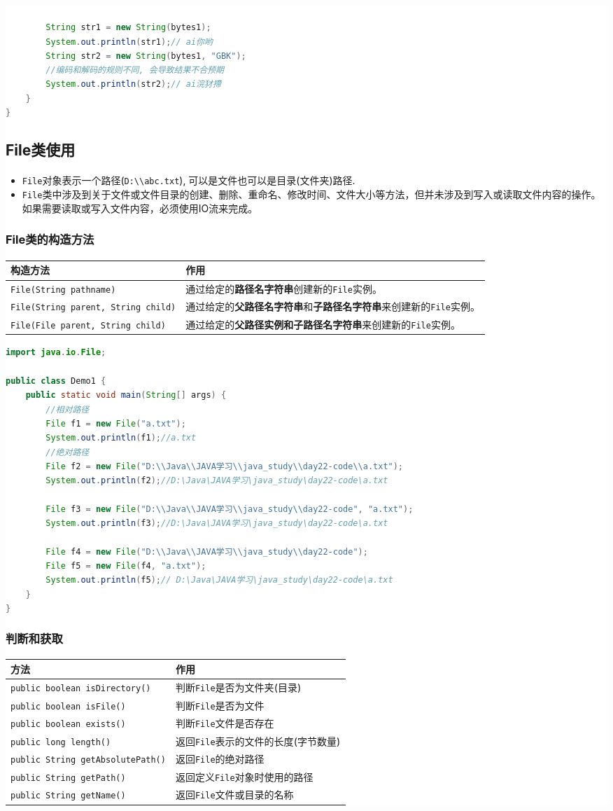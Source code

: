 ```java

        String str1 = new String(bytes1);
        System.out.println(str1);// ai你哟
        String str2 = new String(bytes1, "GBK");
        //编码和解码的规则不同, 会导致结果不合预期
        System.out.println(str2);// ai浣犲摕
    }
}
```



## File类使用

- `File`对象表示一个路径(`D:\\abc.txt`), 可以是文件也可以是目录(文件夹)路径.
- `File`类中涉及到关于文件或文件目录的创建、删除、重命名、修改时间、文件大小等方法，但并未涉及到写入或读取文件内容的操作。如果需要读取或写入文件内容，必须使用IO流来完成。

### File类的构造方法

| 构造方法                            | 作用                                                                   |
| :---------------------------------- | :--------------------------------------------------------------------- |
| `File(String pathname)`             | 通过给定的**路径名字符串**创建新的`File`实例。                         |
| `File(String parent, String child)` | 通过给定的**父路径名字符串**和**子路径名字符串**来创建新的`File`实例。 |
| `File(File parent, String child)`   | 通过给定的**父路径实例和子路径名字符串**来创建新的`File`实例。         |

```java
import java.io.File;

public class Demo1 {
    public static void main(String[] args) {
        //相对路径
        File f1 = new File("a.txt");
        System.out.println(f1);//a.txt
        //绝对路径
        File f2 = new File("D:\\Java\\JAVA学习\\java_study\\day22-code\\a.txt");
        System.out.println(f2);//D:\Java\JAVA学习\java_study\day22-code\a.txt

        File f3 = new File("D:\\Java\\JAVA学习\\java_study\\day22-code", "a.txt");
        System.out.println(f3);//D:\Java\JAVA学习\java_study\day22-code\a.txt

        File f4 = new File("D:\\Java\\JAVA学习\\java_study\\day22-code");
        File f5 = new File(f4, "a.txt");
        System.out.println(f5);// D:\Java\JAVA学习\java_study\day22-code\a.txt
    }
}
```

### 判断和获取

| 方法                              | 作用                                       |
| :-------------------------------- | :----------------------------------------- |
| `public boolean isDirectory()`    | 判断`File`是否为文件夹(目录)               |
| `public boolean isFile()`         | 判断`File`是否为文件                       |
| `public boolean exists()`         | 判断`File`文件是否存在                     |
| `public long length()`            | 返回`File`表示的文件的长度(字节数量)       |
| `public String getAbsolutePath()` | 返回`File`的绝对路径                       |
| `public String getPath()`         | 返回定义`File`对象时使用的路径             |
| `public String getName()`         | 返回`File`文件或目录的名称                 |